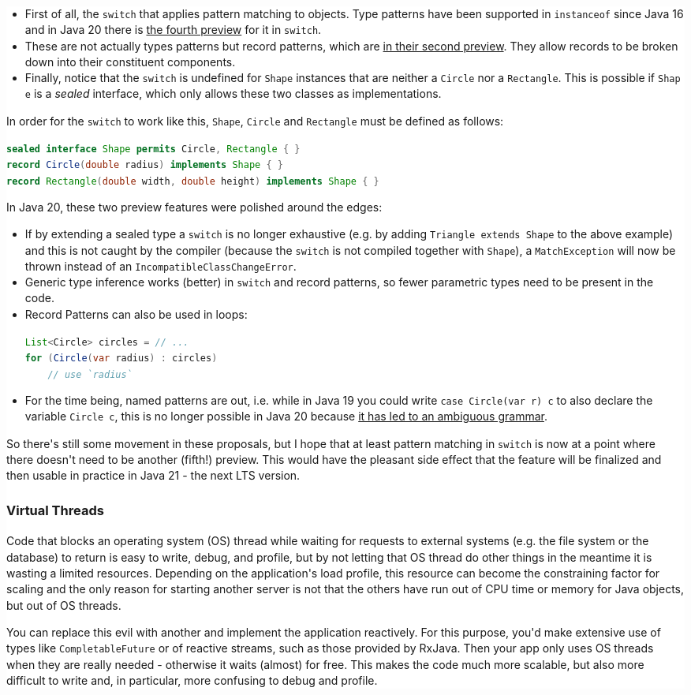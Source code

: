 * First of all, the `switch` that applies pattern matching to objects.
  Type patterns have been supported in `instanceof` since Java 16 and in Java 20 there is [the fourth preview][jep-433] for it in `switch`.
* These are not actually types patterns but record patterns, which are [in their second preview][jep-432].
  They allow records to be broken down into their constituent components.
* Finally, notice that the `switch` is undefined for `Shape` instances that are neither a `Circle` nor a `Rectangle`.
  This is possible if `Shape` is a _sealed_ interface, which only allows these two classes as implementations.

In order for the `switch` to work like this, `Shape`, `Circle` and `Rectangle` must be defined as follows:

```java
sealed interface Shape permits Circle, Rectangle { }
record Circle(double radius) implements Shape { }
record Rectangle(double width, double height) implements Shape { }
```

In Java 20, these two preview features were polished around the edges:

* If by extending a sealed type a `switch` is no longer exhaustive (e.g. by adding `Triangle extends Shape` to the above example) and this is not caught by the compiler (because the `switch` is not compiled together with `Shape`), a `MatchException` will now be thrown instead of an `IncompatibleClassChangeError`.
* Generic type inference works (better) in `switch` and record patterns, so fewer parametric types need to be present in the code.
* Record Patterns can also be used in loops:
	```java
	List<Circle> circles = // ...
	for (Circle(var radius) : circles)
		// use `radius`
	```
* For the time being, named patterns are out, i.e. while in Java 19 you could write `case Circle(var r) c` to also declare the variable `Circle c`, this is no longer possible in Java 20 because [it has led to an ambiguous grammar][no-named].

So there's still some movement in these proposals, but I hope that at least pattern matching in `switch` is now at a point where there doesn't need to be another (fifth!) preview.
This would have the pleasant side effect that the feature will be finalized and then usable in practice in Java 21 - the next LTS version.

[jep-433]: https://openjdk.org/jeps/433
[jep-432]: https://openjdk.org/jeps/432
[no-named]: https://mail.openjdk.org/pipermail/amber-dev/2022-October/007513.html

### Virtual Threads

Code that blocks an operating system (OS) thread while waiting for requests to external systems (e.g. the file system or the database) to return is easy to write, debug, and profile, but by not letting that OS thread do other things in the meantime it is wasting a limited resources.
Depending on the application's load profile, this resource can become the constraining factor for scaling and the only reason for starting another server is not that the others have run out of CPU time or memory for Java objects, but out of OS threads.

You can replace this evil with another and implement the application reactively.
For this purpose, you'd make extensive use of types like `CompletableFuture` or of reactive streams, such as those provided by RxJava.
Then your app only uses OS threads when they are really needed - otherwise it waits (almost) for free.
This makes the code much more scalable, but also more difficult to write and, in particular, more confusing to debug and profile.


[jdk-20-ea-release-notes]: https://jdk.java.net/20/release-notes
[jdk-8256660]: https://bugs.openjdk.org/browse/JDK-8256660
[jdk-8279164]: https://bugs.openjdk.org/browse/JDK-8279164
[pfs]: https://en.wikipedia.org/wiki/Forward_secrecy
[jdk-8281236]: https://bugs.openjdk.org/browse/JDK-8281236
[jdk-8290368]: https://bugs.openjdk.org/browse/JDK-8290368
[ijn#42]: https://www.youtube.com/watch?v=olgii0eWu88
[jdk-8288047]: https://bugs.openjdk.org/browse/JDK-8288047
[jdk-8247645]: https://bugs.openjdk.org/browse/JDK-8247645
[jdk-8137022]: https://bugs.openjdk.org/browse/JDK-8137022
[jdk-8293861]: https://bugs.openjdk.org/browse/JDK-8293861
[jfr]: https://docs.oracle.com/javacomponents/jmc-5-4/jfr-runtime-guide/about.htm#JFRUH170
[jfr-tut]: https://www.youtube.com/watch?v=K1ApBZGiT-Y
[yt-java]: https://www.youtube.com/@java
[jdk-8292177]: https://bugs.openjdk.org/browse/JDK-8292177
[jdk-8254711]: https://bugs.openjdk.org/browse/JDK-8254711
[jdk-8297247]: https://bugs.openjdk.org/browse/JDK-8297247
[jls-15-26-1]: https://docs.oracle.com/javase/specs/jls/se8/html/jls-15.html#jls-15.26.1
[jls-15-26-2]: https://docs.oracle.com/javase/specs/jls/se8/html/jls-15.html#jls-15.26.2
[jdk-8244681]: https://bugs.openjdk.org/browse/JDK-8244681
[jdk-8293499]: https://bugs.openjdk.org/browse/JDK-8293499
[jdk-8284842]: https://bugs.openjdk.org/browse/JDK-8284842
[jextract]: https://github.com/openjdk/jextract
[jep-434]: https://openjdk.org/jeps/434
[sparse]: https://minborgsjavapot.blogspot.com/2023/01/java-20-colossal-sparse-memory-segments.html
[infinite]: https://minborgsjavapot.blogspot.com/2023/01/java-20-almost-infinite-memory-segment.html
[jep-436]: https://openjdk.org/jeps/436
[jep-437]: https://openjdk.org/jeps/437
[jep-429]: https://openjdk.org/jeps/429
[ijn#41]: https://www.youtube.com/watch?v=3HnH6G_zcP0
[javadoc-removal]: https://docs.oracle.com/en/java/javase/19/docs/api/deprecated-list.html#for-removal
[jdk-8249627]: https://bugs.openjdk.org/browse/JDK-8249627
[jdk-8289610]: https://bugs.openjdk.org/browse/JDK-8289610
[jdk-8290347]: https://bugs.openjdk.org/browse/JDK-8290347
[jdk-8297030]: https://bugs.openjdk.org/browse/JDK-8297030
[jdk-8178355]: https://bugs.openjdk.org/browse/JDK-8178355
[jdk-8293590]: https://bugs.openjdk.org/browse/JDK-8293590
